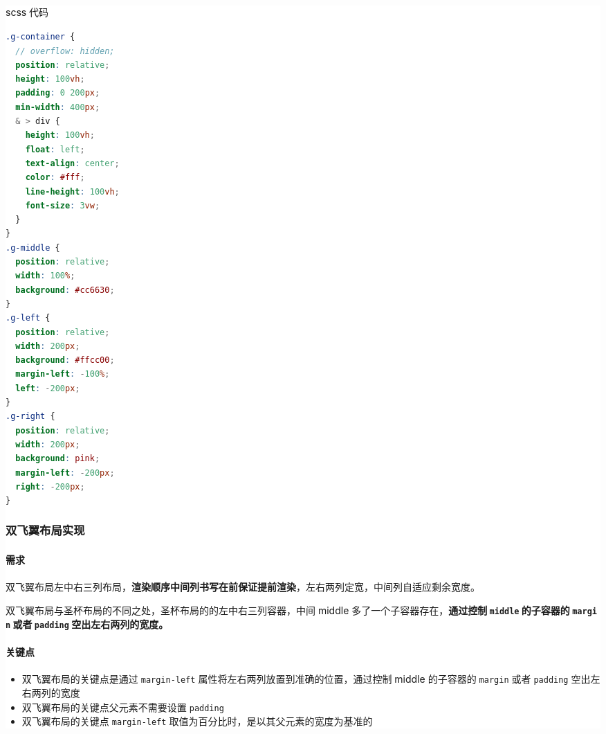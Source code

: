 scss 代码

```scss
.g-container {
  // overflow: hidden;
  position: relative;
  height: 100vh;
  padding: 0 200px;
  min-width: 400px;
  & > div {
    height: 100vh;
    float: left;
    text-align: center;
    color: #fff;
    line-height: 100vh;
    font-size: 3vw;
  }
}
.g-middle {
  position: relative;
  width: 100%;
  background: #cc6630;
}
.g-left {
  position: relative;
  width: 200px;
  background: #ffcc00;
  margin-left: -100%;
  left: -200px;
}
.g-right {
  position: relative;
  width: 200px;
  background: pink;
  margin-left: -200px;
  right: -200px;
}
```

<code-review001-1/>

### 双飞翼布局实现

#### 需求

双飞翼布局左中右三列布局，**渲染顺序中间列书写在前保证提前渲染**，左右两列定宽，中间列自适应剩余宽度。

双飞翼布局与圣杯布局的不同之处，圣杯布局的的左中右三列容器，中间 middle 多了一个子容器存在，**通过控制 `middle` 的子容器的 `margin` 或者 `padding` 空出左右两列的宽度。**

#### 关键点

- 双飞翼布局的关键点是通过 `margin-left` 属性将左右两列放置到准确的位置，通过控制 middle 的子容器的 `margin` 或者 `padding` 空出左右两列的宽度
- 双飞翼布局的关键点父元素不需要设置 `padding`
- 双飞翼布局的关键点 `margin-left` 取值为百分比时，是以其父元素的宽度为基准的
